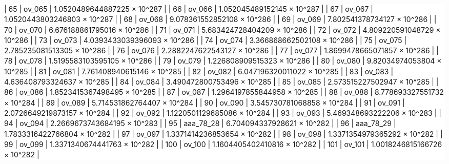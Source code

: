 | 65 | ov_065 | 1.0520489644887225 × 10^287 |
| 66 | ov_066 | 1.052045489152145 × 10^287 |
| 67 | ov_067 | 1.0520443803246803 × 10^287 |
| 68 | ov_068 | 9.078361552852108 × 10^286 |
| 69 | ov_069 | 7.802541378734127 × 10^286 |
| 70 | ov_070 | 6.676188861795016 × 10^286 |
| 71 | ov_071 | 5.683424728404209 × 10^286 |
| 72 | ov_072 | 4.809220591048729 × 10^286 |
| 73 | ov_073 | 4.0393433039396093 × 10^286 |
| 74 | ov_074 | 3.366868662502108 × 10^286 |
| 75 | ov_075 | 2.785235081513305 × 10^286 |
| 76 | ov_076 | 2.2882247622543127 × 10^286 |
| 77 | ov_077 | 1.8699478665071857 × 10^286 |
| 78 | ov_078 | 1.5195583103595105 × 10^286 |
| 79 | ov_079 | 1.226808909515323 × 10^286 |
| 80 | ov_080 | 9.82034974053804 × 10^285 |
| 81 | ov_081 | 7.761408940615146 × 10^285 |
| 82 | ov_082 | 6.047196320011022 × 10^285 |
| 83 | ov_083 | 4.636408793324637 × 10^285 |
| 84 | ov_084 | 3.490472800753496 × 10^285 |
| 85 | ov_085 | 2.573515227502947 × 10^285 |
| 86 | ov_086 | 1.8523415367498495 × 10^285 |
| 87 | ov_087 | 1.2964197855844958 × 10^285 |
| 88 | ov_088 | 8.778693327551732 × 10^284 |
| 89 | ov_089 | 5.714531862764407 × 10^284 |
| 90 | ov_090 | 3.545730781068858 × 10^284 |
| 91 | ov_091 | 2.0726649219873157 × 10^284 |
| 92 | ov_092 | 1.1220501129685086 × 10^284 |
| 93 | ov_093 | 5.469348693222206 × 10^283 |
| 94 | ov_094 | 2.2669673743684195 × 10^283 |
| 95 | aaa_78_28 | 6.704094337928621 × 10^282 |
| 96 | aaa_78_29 | 1.7833316422766804 × 10^282 |
| 97 | ov_097 | 1.3371414236853654 × 10^282 |
| 98 | ov_098 | 1.3371354979365292 × 10^282 |
| 99 | ov_099 | 1.3371340674441763 × 10^282 |
| 100 | ov_100 | 1.1604405402410816 × 10^282 |
| 101 | ov_101 | 1.0018246815166726 × 10^282 |